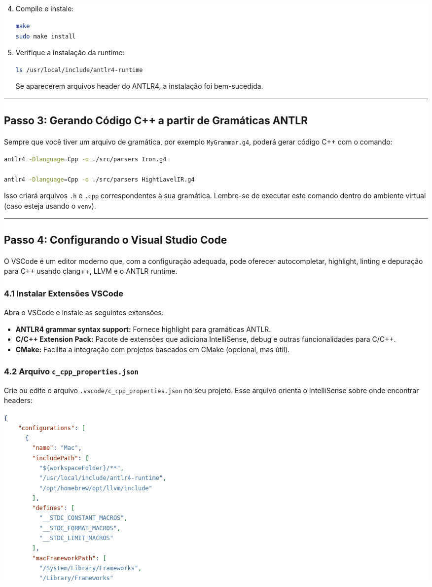4. Compile e instale:
   ```bash
   make
   sudo make install
   ```
   
5. Verifique a instalação da runtime:
   ```bash
   ls /usr/local/include/antlr4-runtime
   ```
   
   Se aparecerem arquivos header do ANTLR4, a instalação foi bem-sucedida.

---

## Passo 3: Gerando Código C++ a partir de Gramáticas ANTLR

Sempre que você tiver um arquivo de gramática, por exemplo `MyGrammar.g4`, poderá gerar código C++ com o comando:

```bash
antlr4 -Dlanguage=Cpp -o ./src/parsers Iron.g4

antlr4 -Dlanguage=Cpp -o ./src/parsers HightLavelIR.g4
```

Isso criará arquivos `.h` e `.cpp` correspondentes à sua gramática. Lembre-se de executar este comando dentro do ambiente virtual (caso esteja usando o `venv`).

---

## Passo 4: Configurando o Visual Studio Code

O VSCode é um editor moderno que, com a configuração adequada, pode oferecer autocompletar, highlight, linting e depuração para C++ usando clang++, LLVM e o ANTLR runtime.

### 4.1 Instalar Extensões VSCode

Abra o VSCode e instale as seguintes extensões:

- **ANTLR4 grammar syntax support:** Fornece highlight para gramáticas ANTLR.
- **C/C++ Extension Pack:** Pacote de extensões que adiciona IntelliSense, debug e outras funcionalidades para C/C++.
- **CMake:** Facilita a integração com projetos baseados em CMake (opcional, mas útil).

### 4.2 Arquivo `c_cpp_properties.json`

Crie ou edite o arquivo `.vscode/c_cpp_properties.json` no seu projeto. Esse arquivo orienta o IntelliSense sobre onde encontrar headers:

```json
{
    "configurations": [
      {
        "name": "Mac",
        "includePath": [
          "${workspaceFolder}/**",
          "/usr/local/include/antlr4-runtime",
          "/opt/homebrew/opt/llvm/include"
        ],
        "defines": [
          "__STDC_CONSTANT_MACROS",
          "__STDC_FORMAT_MACROS",
          "__STDC_LIMIT_MACROS"
        ],
        "macFrameworkPath": [
          "/System/Library/Frameworks",
          "/Library/Frameworks"
```